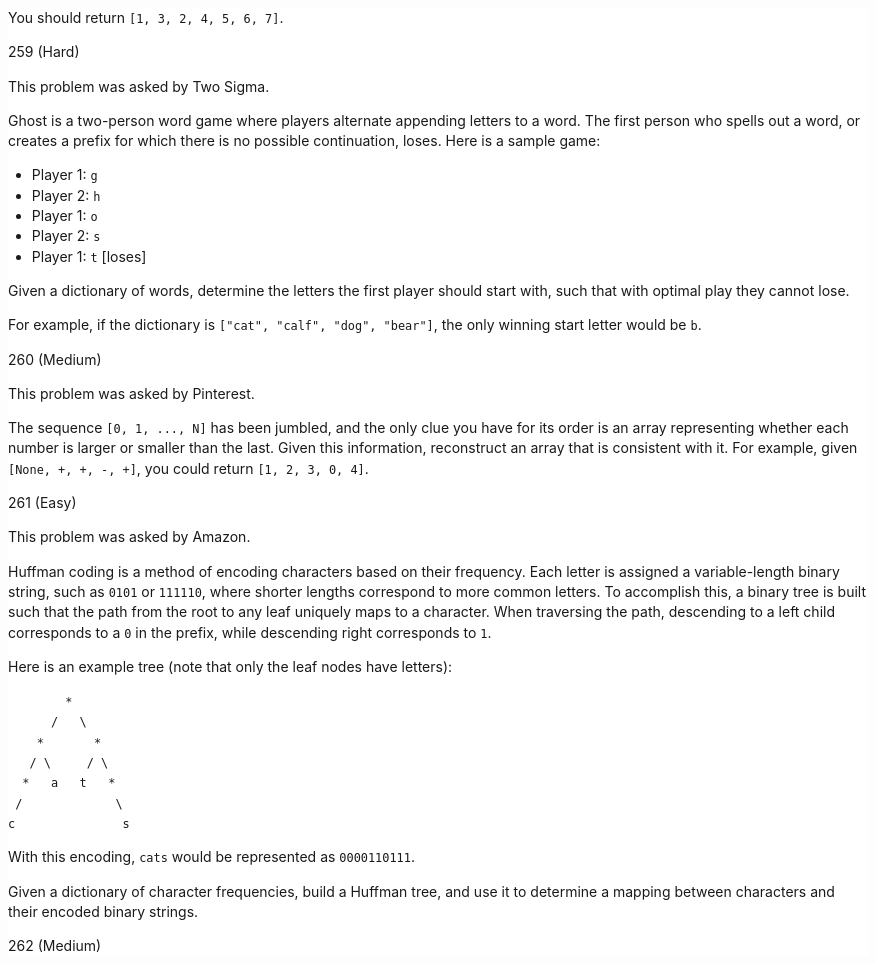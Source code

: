 You should return `[1, 3, 2, 4, 5, 6, 7]`.

259 (Hard)

This problem was asked by Two Sigma.

Ghost is a two-person word game where players alternate appending letters to a word. The first person who spells out a word, or creates a prefix for which there is no possible continuation, loses. Here is a sample game:

- Player 1: `g`
- Player 2: `h`
- Player 1: `o`
- Player 2: `s`
- Player 1: `t` [loses]

Given a dictionary of words, determine the letters the first player should start with, such that with optimal play they cannot lose.

For example, if the dictionary is `["cat", "calf", "dog", "bear"]`, the only winning start letter would be `b`.

260 (Medium)

This problem was asked by Pinterest.

The sequence `[0, 1, ..., N]` has been jumbled, and the only clue you have for its order is an array representing whether each number is larger or smaller than the last. Given this information, reconstruct an array that is consistent with it. For example, given `[None, +, +, -, +]`, you could return `[1, 2, 3, 0, 4]`.

261 (Easy)

This problem was asked by Amazon.

Huffman coding is a method of encoding characters based on their frequency. Each letter is assigned a variable-length binary string, such as `0101` or `111110`, where shorter lengths correspond to more common letters. To accomplish this, a binary tree is built such that the path from the root to any leaf uniquely maps to a character. When traversing the path, descending to a left child corresponds to a `0` in the prefix, while descending right corresponds to `1`.

Here is an example tree (note that only the leaf nodes have letters):

```
        *
      /   \
    *       *
   / \     / \
  *   a   t   *
 /             \
c               s
```

With this encoding, `cats` would be represented as `0000110111`.

Given a dictionary of character frequencies, build a Huffman tree, and use it to determine a mapping between characters and their encoded binary strings.

262 (Medium)
